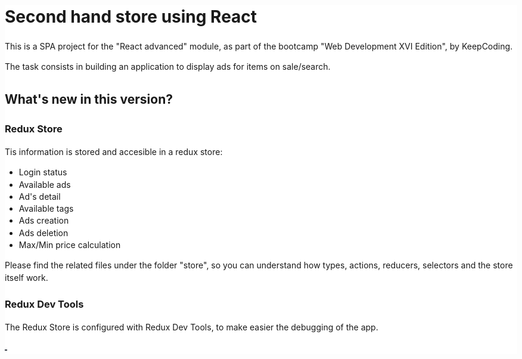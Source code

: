 # Second hand store using React

This is a SPA project for the "React advanced" module, as part of the bootcamp "Web Development XVI Edition", by KeepCoding.

The task consists in building an application to display ads for items on sale/search.

## What's new in this version?

### Redux Store

Tis information is stored and accesible in a redux store:

- Login status
- Available ads
- Ad's detail
- Available tags
- Ads creation
- Ads deletion
- Max/Min price calculation

Please find the related files under the folder "store", so you can understand how types, actions, reducers, selectors and the store itself work.

### Redux Dev Tools

The Redux Store is configured with Redux Dev Tools, to make easier the debugging of the app.

<p>
<img src="./images-readme/image-13.png" width="4
500px">
</p>

